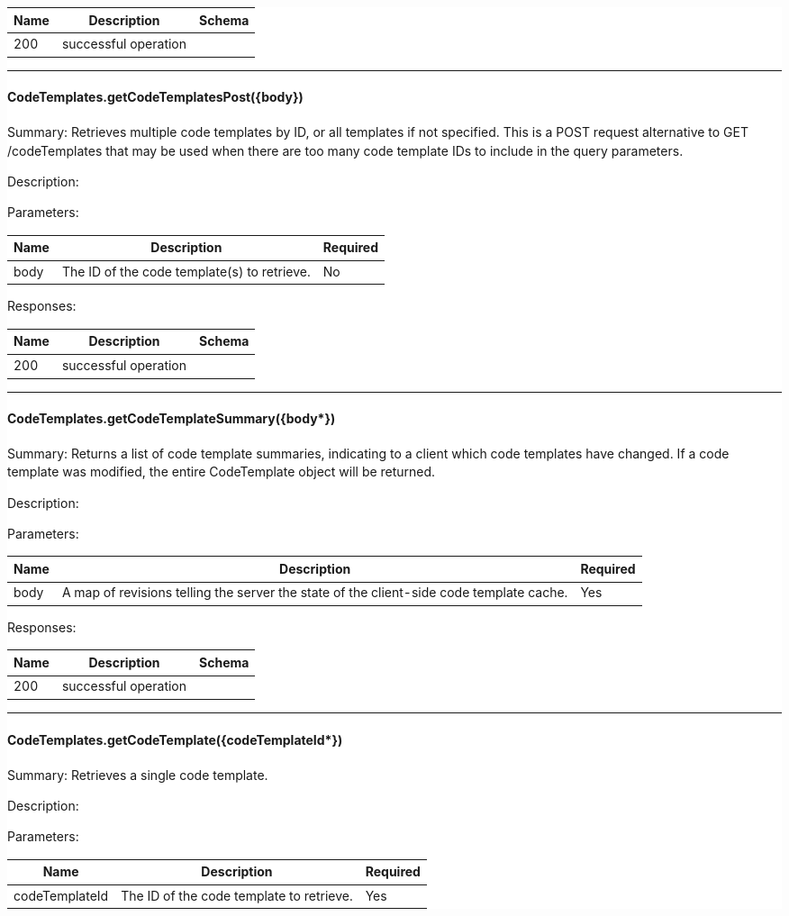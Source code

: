 | Name | Description | Schema |
| ------ | ------ | ------ |
| 200 | successful operation |  |
---
#### CodeTemplates.getCodeTemplatesPost({body})

Summary: Retrieves multiple code templates by ID, or all templates if not specified. This is a POST request alternative to GET /codeTemplates that may be used when there are too many code template IDs to include in the query parameters.

Description: 

Parameters:

| Name | Description | Required |
| ------ | ------ | ------ |
| body | The ID of the code template(s) to retrieve. | No |

Responses:

| Name | Description | Schema |
| ------ | ------ | ------ |
| 200 | successful operation |  |
---
#### CodeTemplates.getCodeTemplateSummary({body*})

Summary: Returns a list of code template summaries, indicating to a client which code templates have changed. If a code template was modified, the entire CodeTemplate object will be returned.

Description: 

Parameters:

| Name | Description | Required |
| ------ | ------ | ------ |
| body | A map of revisions telling the server the state of the client-side code template cache. | Yes |

Responses:

| Name | Description | Schema |
| ------ | ------ | ------ |
| 200 | successful operation |  |
---
#### CodeTemplates.getCodeTemplate({codeTemplateId*})

Summary: Retrieves a single code template.

Description: 

Parameters:

| Name | Description | Required |
| ------ | ------ | ------ |
| codeTemplateId | The ID of the code template to retrieve. | Yes |
